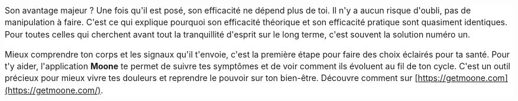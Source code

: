 Son avantage majeur ? Une fois qu&#039;il est posé, son efficacité ne dépend plus de toi. Il n&#039;y a aucun risque d&#039;oubli, pas de manipulation à faire. C&#039;est ce qui explique pourquoi son efficacité théorique et son efficacité pratique sont quasiment identiques. Pour toutes celles qui cherchent avant tout la tranquillité d&#039;esprit sur le long terme, c&#039;est souvent la solution numéro un.

Mieux comprendre ton corps et les signaux qu&#039;il t&#039;envoie, c&#039;est la première étape pour faire des choix éclairés pour ta santé. Pour t&#039;y aider, l&#039;application **Moone** te permet de suivre tes symptômes et de voir comment ils évoluent au fil de ton cycle. C&#039;est un outil précieux pour mieux vivre tes douleurs et reprendre le pouvoir sur ton bien-être. Découvre comment sur [https://getmoone.com](https://getmoone.com/).